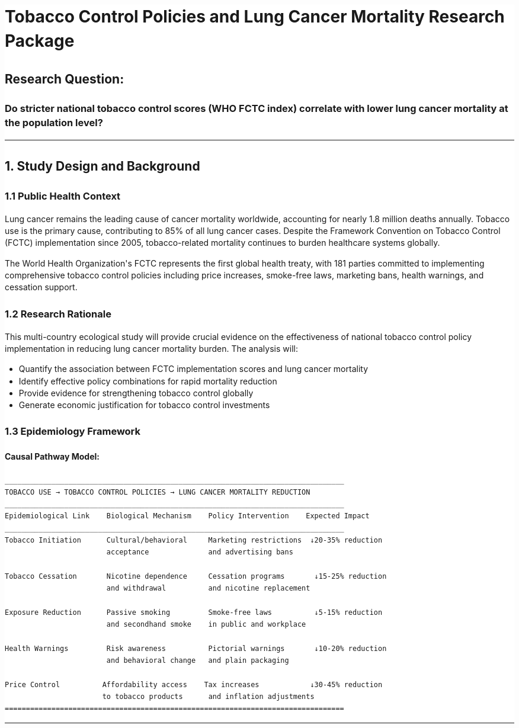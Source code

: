 # Tobacco Control Policies and Lung Cancer Mortality Research Package

## **Research Question:**
### **Do stricter national tobacco control scores (WHO FCTC index) correlate with lower lung cancer mortality at the population level?**

---

## **1. Study Design and Background**

### **1.1 Public Health Context**

Lung cancer remains the leading cause of cancer mortality worldwide, accounting for nearly 1.8 million deaths annually. Tobacco use is the primary cause, contributing to 85% of all lung cancer cases. Despite the Framework Convention on Tobacco Control (FCTC) implementation since 2005, tobacco-related mortality continues to burden healthcare systems globally.

The World Health Organization's FCTC represents the first global health treaty, with 181 parties committed to implementing comprehensive tobacco control policies including price increases, smoke-free laws, marketing bans, health warnings, and cessation support.

### **1.2 Research Rationale**

This multi-country ecological study will provide crucial evidence on the effectiveness of national tobacco control policy implementation in reducing lung cancer mortality burden. The analysis will:
- Quantify the association between FCTC implementation scores and lung cancer mortality
- Identify effective policy combinations for rapid mortality reduction
- Provide evidence for strengthening tobacco control globally
- Generate economic justification for tobacco control investments

### **1.3 Epidemiology Framework**

#### **Causal Pathway Model:**

```
________________________________________________________________________________
TOBACCO USE → TOBACCO CONTROL POLICIES → LUNG CANCER MORTALITY REDUCTION
________________________________________________________________________________
Epidemiological Link    Biological Mechanism    Policy Intervention    Expected Impact
________________________________________________________________________________
Tobacco Initiation      Cultural/behavioral     Marketing restrictions  ↓20-35% reduction
                        acceptance              and advertising bans

Tobacco Cessation       Nicotine dependence     Cessation programs       ↓15-25% reduction
                        and withdrawal          and nicotine replacement

Exposure Reduction      Passive smoking         Smoke-free laws          ↓5-15% reduction
                        and secondhand smoke    in public and workplace

Health Warnings         Risk awareness          Pictorial warnings       ↓10-20% reduction
                        and behavioral change   and plain packaging

Price Control          Affordability access    Tax increases            ↓30-45% reduction
                       to tobacco products      and inflation adjustments
================================================================================
```

---